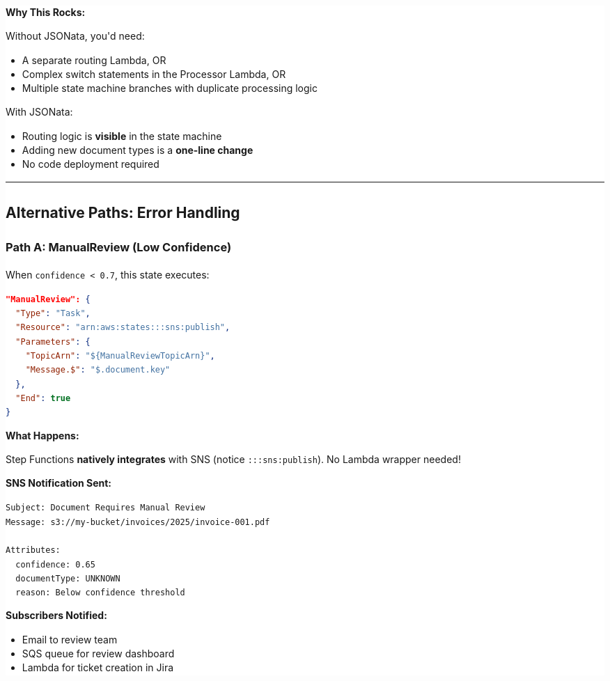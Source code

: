 **Why This Rocks:**

Without JSONata, you'd need:

- A separate routing Lambda, OR
- Complex switch statements in the Processor Lambda, OR
- Multiple state machine branches with duplicate processing logic

With JSONata:

- Routing logic is **visible** in the state machine
- Adding new document types is a **one-line change**
- No code deployment required

---

## Alternative Paths: Error Handling

### Path A: ManualReview (Low Confidence)

When `confidence < 0.7`, this state executes:

```json
"ManualReview": {
  "Type": "Task",
  "Resource": "arn:aws:states:::sns:publish",
  "Parameters": {
    "TopicArn": "${ManualReviewTopicArn}",
    "Message.$": "$.document.key"
  },
  "End": true
}
```

**What Happens:**

Step Functions **natively integrates** with SNS (notice `:::sns:publish`). No Lambda wrapper needed!

**SNS Notification Sent:**

```text
Subject: Document Requires Manual Review
Message: s3://my-bucket/invoices/2025/invoice-001.pdf

Attributes:
  confidence: 0.65
  documentType: UNKNOWN
  reason: Below confidence threshold
```

**Subscribers Notified:**

- Email to review team
- SQS queue for review dashboard
- Lambda for ticket creation in Jira
